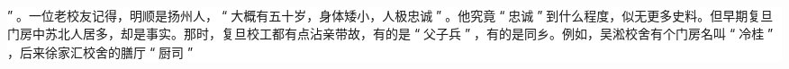   <span class="s2">
   ”
  </span>
  <span class="s1">
   。一位老校友记得，明顺是扬州人，
  </span>
  <span class="s2">
   “
  </span>
  <span class="s1">
   大概有五十岁，身体矮小，人极忠诚
  </span>
  <span class="s2">
   ”
  </span>
  <span class="s1">
   。他究竟
  </span>
  <span class="s2">
   “
  </span>
  <span class="s1">
   忠诚
  </span>
  <span class="s2">
   ”
  </span>
  <span class="s1">
   到什么程度，似无更多史料。但早期复旦门房中苏北人居多，却是事实。那时，复旦校工都有点沾亲带故，有的是
  </span>
  <span class="s2">
   “
  </span>
  <span class="s1">
   父子兵
  </span>
  <span class="s2">
   ”
  </span>
  <span class="s1">
   ，有的是同乡。例如，吴淞校舍有个门房名叫
  </span>
  <span class="s2">
   “
  </span>
  <span class="s1">
   冷桂
  </span>
  <span class="s2">
   ”
  </span>
  <span class="s1">
   ，后来徐家汇校舍的膳厅
  </span>
  <span class="s2">
   “
  </span>
  <span class="s1">
   厨司
  </span>
  <span class="s2">
   ”
  </span>
  <span class="s1">